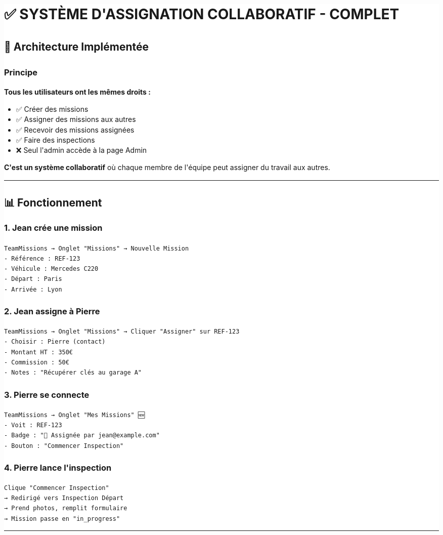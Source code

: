 # ✅ SYSTÈME D'ASSIGNATION COLLABORATIF - COMPLET

## 🎯 Architecture Implémentée

### **Principe**
**Tous les utilisateurs ont les mêmes droits :**
- ✅ Créer des missions
- ✅ Assigner des missions aux autres
- ✅ Recevoir des missions assignées
- ✅ Faire des inspections
- ❌ Seul l'admin accède à la page Admin

**C'est un système collaboratif** où chaque membre de l'équipe peut assigner du travail aux autres.

---

## 📊 Fonctionnement

### **1. Jean crée une mission**
```
TeamMissions → Onglet "Missions" → Nouvelle Mission
- Référence : REF-123
- Véhicule : Mercedes C220
- Départ : Paris
- Arrivée : Lyon
```

### **2. Jean assigne à Pierre**
```
TeamMissions → Onglet "Missions" → Cliquer "Assigner" sur REF-123
- Choisir : Pierre (contact)
- Montant HT : 350€
- Commission : 50€
- Notes : "Récupérer clés au garage A"
```

### **3. Pierre se connecte**
```
TeamMissions → Onglet "Mes Missions" 🆕
- Voit : REF-123
- Badge : "🎯 Assignée par jean@example.com"
- Bouton : "Commencer Inspection"
```

### **4. Pierre lance l'inspection**
```
Clique "Commencer Inspection"
→ Redirigé vers Inspection Départ
→ Prend photos, remplit formulaire
→ Mission passe en "in_progress"
```

---